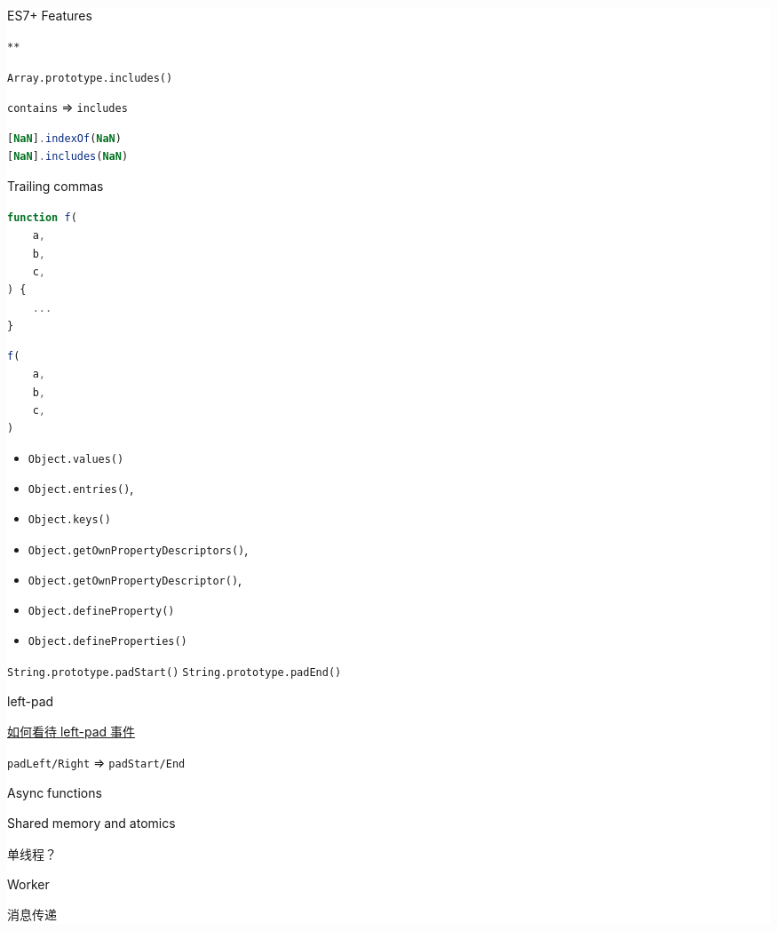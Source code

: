 ES7+ Features

`**`

`Array.prototype.includes()`

`contains` => `includes`

```js
[NaN].indexOf(NaN)
[NaN].includes(NaN)
```

Trailing commas

```js
function f(
	a,
	b,
	c,
) {
	...
}
```

```js
f(
	a,
	b,
	c,
)
```

- `Object.values()`
- `Object.entries()`,
- `Object.keys()`

- `Object.getOwnPropertyDescriptors()`,
- `Object.getOwnPropertyDescriptor()`,
- `Object.defineProperty()`
- `Object.defineProperties()`

`String.prototype.padStart()`
`String.prototype.padEnd()`

left-pad

[如何看待 left-pad 事件](http://www.infoq.com/cn/presentations/how-to-treat-the-left-pad-event)

`padLeft/Right` => `padStart/End`

Async functions

Shared memory and atomics

单线程？

Worker

消息传递
